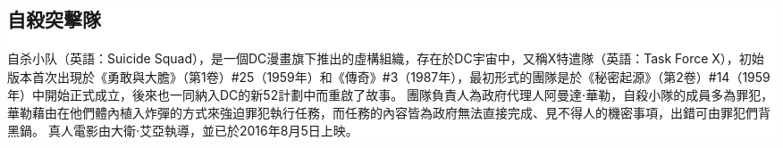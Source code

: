 ## 自殺突擊隊

自杀小队（英語：Suicide Squad），是一個DC漫畫旗下推出的虛構組織，存在於DC宇宙中，又稱X特遣隊（英語：Task Force X），初始版本首次出現於《勇敢與大膽》（第1卷）#25（1959年）和《傳奇》#3（1987年），最初形式的團隊是於《秘密起源》（第2卷）#14（1959年）中開始正式成立，後來也一同納入DC的新52計劃中而重啟了故事。
團隊負責人為政府代理人阿曼達·華勒，自殺小隊的成員多為罪犯，華勒藉由在他們體內植入炸彈的方式來強迫罪犯執行任務，而任務的內容皆為政府無法直接完成、見不得人的機密事項，出錯可由罪犯們背黑鍋。
真人電影由大衛·艾亞執導，並已於2016年8月5日上映。
